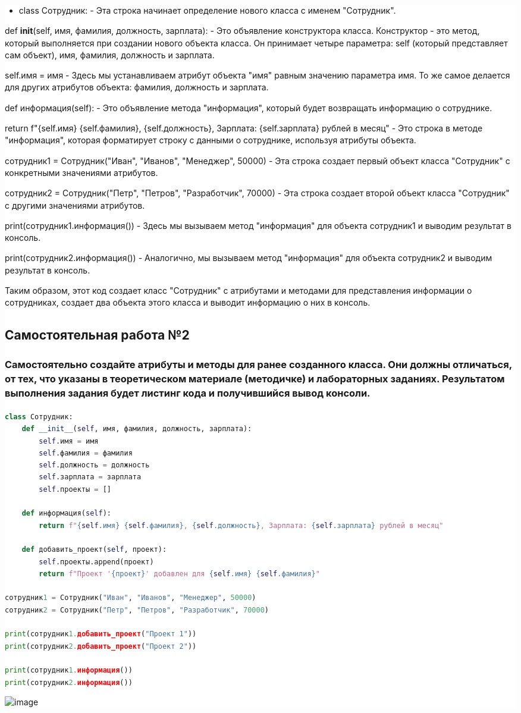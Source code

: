 - class Сотрудник: - Эта строка начинает определение нового класса с именем "Сотрудник".

def __init__(self, имя, фамилия, должность, зарплата): - Это объявление конструктора класса. Конструктор - это метод, который выполняется при создании нового объекта класса. Он принимает четыре параметра: self (который представляет сам объект), имя, фамилия, должность и зарплата.

self.имя = имя - Здесь мы устанавливаем атрибут объекта "имя" равным значению параметра имя. То же самое делается для других атрибутов объекта: фамилия, должность и зарплата.

def информация(self): - Это объявление метода "информация", который будет возвращать информацию о сотруднике.

return f"{self.имя} {self.фамилия}, {self.должность}, Зарплата: {self.зарплата} рублей в месяц" - Это строка в методе "информация", которая форматирует строку с данными о сотруднике, используя атрибуты объекта.

сотрудник1 = Сотрудник("Иван", "Иванов", "Менеджер", 50000) - Эта строка создает первый объект класса "Сотрудник" с конкретными значениями атрибутов.

сотрудник2 = Сотрудник("Петр", "Петров", "Разработчик", 70000) - Эта строка создает второй объект класса "Сотрудник" с другими значениями атрибутов.

print(сотрудник1.информация()) - Здесь мы вызываем метод "информация" для объекта сотрудник1 и выводим результат в консоль.

print(сотрудник2.информация()) - Аналогично, мы вызываем метод "информация" для объекта сотрудник2 и выводим результат в консоль.

Таким образом, этот код создает класс "Сотрудник" с атрибутами и методами для представления информации о сотрудниках, создает два объекта этого класса и выводит информацию о них в консоль.
  
## Самостоятельная работа №2
### Самостоятельно создайте атрибуты и методы для ранее созданного класса. Они должны отличаться, от тех, что указаны в теоретическом материале (методичке) и лабораторных заданиях. Результатом выполнения задания будет листинг кода и получившийся вывод консоли.


```python
class Сотрудник:
    def __init__(self, имя, фамилия, должность, зарплата):
        self.имя = имя
        self.фамилия = фамилия
        self.должность = должность
        self.зарплата = зарплата
        self.проекты = []

    def информация(self):
        return f"{self.имя} {self.фамилия}, {self.должность}, Зарплата: {self.зарплата} рублей в месяц"

    def добавить_проект(self, проект):
        self.проекты.append(проект)
        return f"Проект '{проект}' добавлен для {self.имя} {self.фамилия}"

сотрудник1 = Сотрудник("Иван", "Иванов", "Менеджер", 50000)
сотрудник2 = Сотрудник("Петр", "Петров", "Разработчик", 70000)

print(сотрудник1.добавить_проект("Проект 1"))
print(сотрудник2.добавить_проект("Проект 2"))

print(сотрудник1.информация())
print(сотрудник2.информация())

```
![image](https://github.com/MariaZhizhanova/lab/assets/145640698/3bd5fc99-2ad3-42d2-8610-079b7298cf23)